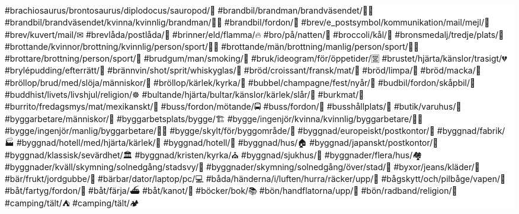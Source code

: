 #brachiosaurus/brontosaurus/diplodocus/sauropod/🦕
#brandbil/brandman/brandväsendet/👨‍🚒
#brandbil/brandväsendet/kvinna/kvinnlig/brandman/👩‍🚒
#brandbil/fordon/🚒
#brev/e_postsymbol/kommunikation/mail/mejl/📧
#brev/kuvert/mail/✉
#brevlåda/postlåda/📮
#brinner/eld/flamma/🔥
#bro/på/natten/🌉
#broccoli/kål/🥦
#bronsmedalj/tredje/plats/🥉
#brottande/kvinnor/brottning/kvinnlig/person/sport/🤼‍♀
#brottande/män/brottning/manlig/person/sport/🤼‍♂
#brottare/brottning/person/sport/🤼
#brudgum/man/smoking/🤵
#bruk/ideogram/för/öppetider/🈺
#brustet/hjärta/känslor/trasigt/💔
#brylépudding/efterrätt/🍮
#brännvin/shot/sprit/whiskyglas/🥃
#bröd/croissant/fransk/mat/🥐
#bröd/limpa/🍞
#bröd/macka/🥪
#bröllop/brud/med/slöja/människor/👰
#bröllop/kärlek/kyrka/💒
#bubbel/champagne/fest/nyår/🍾
#budbil/fordon/skåpbil/🚚
#buddhist/livets/livshjul/religion/☸
#bultande/hjärta/bultar/känslor/kärlek/slår/💓
#burkmat/🥫
#burrito/fredagsmys/mat/mexikanskt/🌯
#buss/fordon/mötande/🚍
#buss/fordon/🚌
#busshållplats/🚏
#butik/varuhus/🏬
#byggarbetare/människor/👷
#byggarbetsplats/bygge/🏗
#bygge/ingenjör/kvinna/kvinnlig/byggarbetare/👷‍♀
#bygge/ingenjör/manlig/byggarbetare/👷‍♂
#bygge/skylt/för/byggområde/🚧
#byggnad/europeiskt/postkontor/🏤
#byggnad/fabrik/🏭
#byggnad/hotell/med/hjärta/kärlek/🏩
#byggnad/hotell/🏨
#byggnad/hus/🏠
#byggnad/japanskt/postkontor/🏣
#byggnad/klassisk/sevärdhet/🏛
#byggnad/kristen/kyrka/⛪
#byggnad/sjukhus/🏥
#byggnader/flera/hus/🏘
#byggnader/kväll/skymning/solnedgång/stadsvy/🌆
#byggnader/skymning/solnedgång/över/stad/🌇
#byxor/jeans/kläder/👖
#bär/frukt/jordgubbe/🍓
#bärbar/dator/laptop/pc/💻
#båda/händerna/i/luften/hurra/räcker/upp/🙌
#bågskytt/och/pilbåge/vapen/🏹
#båt/fartyg/fordon/🚢
#båt/färja/⛴
#båt/kanot/🛶
#böcker/bok/📚
#bön/handflatorna/upp/🤲
#bön/radband/religion/📿
#camping/tält/⛺
#camping/tält/🏕